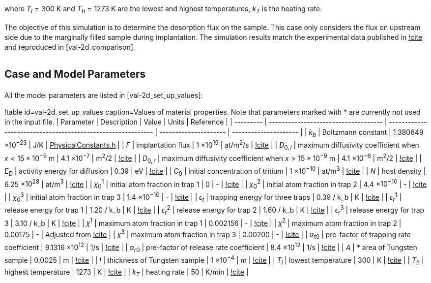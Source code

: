 where $T_l = 300$ K and $T_h = 1273$ K are the lowest and highest temperatures, $k_T$ is the heating rate.

The objective of this simulation is to determine the desorption flux on the sample. This case only considers the flux on upstream side due to the marginally filled sample during implantation. The simulation results match the experimental data published in [!cite](hino1998hydrogen) and reproduced in [val-2d_comparison].

## Case and Model Parameters

All the model parameters are listed in [val-2d_set_up_values]:

!table id=val-2d_set_up_values caption=Values of material properties. Note that parameters marked with * are currently not used in the input file.
| Parameter | Description                          | Value                                                       | Units                 | Reference                 |
| --------- | ------------------------------------ | ----------------------------------------------------------- | --------------------- | --------------------- |
| $k_b$     | Boltzmann constant                   | 1.380649 $\times 10^{-23}$                                  | J/K                   | [PhysicalConstants.h](https://physics.nist.gov/cgi-bin/cuu/Value?r) |
| $F$       | implantation flux                    | 1 $\times 10^{19}$                                          | at/m$^2$/s            | [!cite](hino1998hydrogen) |
| $D_{0,l}$ | maximum diffusivity coefficient when $x < 15 \times 10 ^ {-9}$ m | 4.1 $\times 10^{-7}$            | m$^2$/2               | [!cite](frauenfelder1969solution) |
| $D_{0,r}$ | maximum diffusivity coefficient when $x > 15 \times 10 ^ {-9}$ m | 4.1 $\times 10^{-6}$            | m$^2$/2               | [!cite](ambrosek2008verification) |
| $E_D$     | activity energy for diffusion        | 0.39                                                        | eV                    | [!cite](frauenfelder1969solution) |
| $C_0$     | initial concentration of tritium     | 1 $\times 10^{-10}$                                         | at/m$^3$              | [!cite](ambrosek2008verification) |
| $N$       | host density                         | 6.25 $\times 10^{28}$                                       | at/m$^3$              | [!cite](ambrosek2008verification) |
| $\chi^1_0$ | initial atom fraction in trap 1     | 0                                                           | -                     | [!cite](ambrosek2008verification) |
| $\chi^2_0$ | initial atom fraction in trap 2     | 4.4 $\times 10^{-10}$                                       | -                     | [!cite](ambrosek2008verification) |
| $\chi^3_0$ | initial atom fraction in trap 3     | 1.4 $\times 10^{-10}$                                       | -                     | [!cite](ambrosek2008verification) |
| $\epsilon_t$ | trapping energy for three traps   | 0.39 / k_b                                                  | K                     | [!cite](ambrosek2008verification) |
| $\epsilon_r^1$ | release energy for trap 1       | 1.20 / k_b                                                  | K                     | [!cite](ambrosek2008verification,haasz1999effect) |
| $\epsilon_r^2$ | release energy for trap 2       | 1.60 / k_b                                                  | K                     | [!cite](ambrosek2008verification,anderl1992deuterium) |
| $\epsilon_r^3$ | release energy for trap 3       | 3.10 / k_b                                                  | K                     | [!cite](ambrosek2008verification,frauenfelder1969solution) |
| $\chi^1$  | maximum atom fraction in trap 1      | 0.002156                                                    | -                     | [!cite](ambrosek2008verification) |
| $\chi^2$  | maximum atom fraction in trap 2      | 0.00175                                                     | -                     | Adjusted from [!cite](ambrosek2008verification) |
| $\chi^3$  | maximum atom fraction in trap 3      | 0.00200                                                     | -                     | [!cite](ambrosek2008verification) |
| $\alpha_{t0}$ | pre-factor of trapping rate coefficient | 9.1316 $\times 10^{12}$                              | 1/s                   | [!cite](ambrosek2008verification) |
| $\alpha_{r0}$ | pre-factor of release rate coefficient  | 8.4 $\times 10^{12}$                                 | 1/s                   | [!cite](ambrosek2008verification) |
| $A$       | * area of Tungsten sample              | 0.0025                                                      | m                     | [!cite](hino1998hydrogen) |
| $l$       | thickness of Tungsten sample         | 1 $\times 10^{-4}$                                          | m                     | [!cite](hino1998hydrogen) |
| $T_l$     | lowest temperature                   | 300                                                         | K                     | [!cite](hino1998hydrogen) |
| $T_h$     | highest temperature                  | 1273                                                        | K                     | [!cite](hino1998hydrogen) |
| $k_T$     | heating rate          | 50                                                          | K/min                 | [!cite](hino1998hydrogen) |
